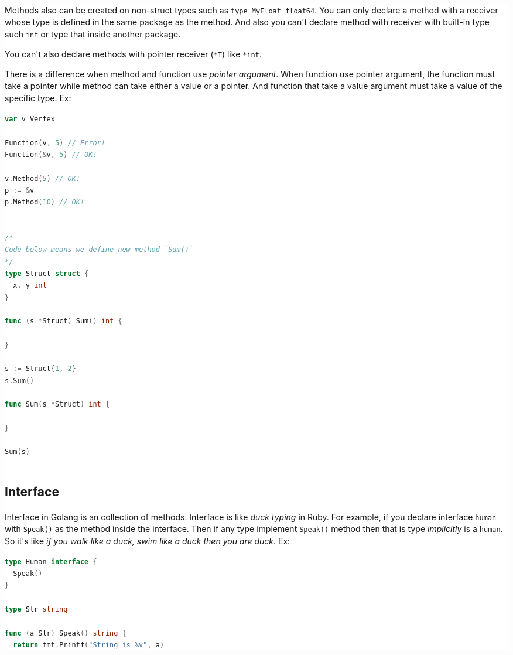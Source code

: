 Methods also can be created on non-struct types such as `type MyFloat float64`. You can only declare a method with a receiver whose type
is defined in the same package as the method. And also you can't declare method with receiver with built-in type such `int` or type
that inside another package.

You can't also declare methods with pointer receiver (`*T`) like `*int`.

There is a difference when method and function use *pointer argument*.
When function use pointer argument, the function must take a pointer while method can take either a value or a pointer.
And function that take a value argument must take a value of the specific type.
Ex:

```go
var v Vertex

Function(v, 5) // Error!
Function(&v, 5) // OK!

v.Method(5) // OK!
p := &v
p.Method(10) // OK!


/*
Code below means we define new method `Sum()`
*/
type Struct struct {
  x, y int
}

func (s *Struct) Sum() int {

}

s := Struct{1, 2}
s.Sum()

func Sum(s *Struct) int {

}

Sum(s)
```

---

## Interface

Interface in Golang is an collection of methods. Interface is like *duck typing* in Ruby. For example,
if you declare interface `human` with `Speak()` as the method inside the interface. Then if any type implement
`Speak()` method then that is type *implicitly* is a `human`. So it's like *if you walk like a duck, swim like a duck then you are duck*.
Ex:
```go
type Human interface {
  Speak()
}

type Str string

func (a Str) Speak() string {
  return fmt.Printf("String is %v", a)
```
